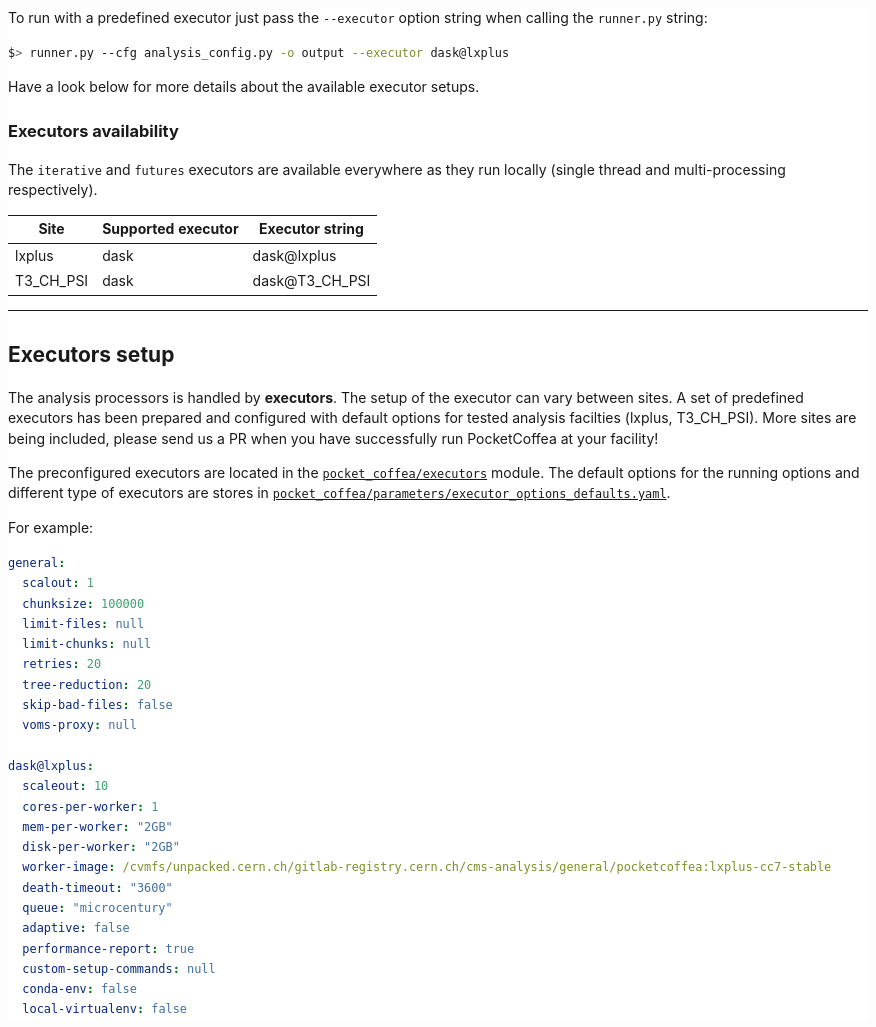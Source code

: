 To run with a predefined executor just pass the `--executor` option string when calling the `runner.py` string:

```bash
$> runner.py --cfg analysis_config.py -o output --executor dask@lxplus
```
Have a look below for more details about the available executor setups.

### Executors availability

The `iterative` and `futures` executors are available everywhere as they run locally (single thread and multi-processing
respectively).


| Site | Supported executor | Executor string|
|------|--------------------|----------------|
|lxplus| dask               | dask@lxplus    |
|T3_CH_PSI| dask               | dask@T3_CH_PSI    |


---------------------------------------

## Executors setup
The analysis processors is handled by **executors**. The setup of the executor can vary between sites. A set of
predefined executors has been prepared and configured with default options for tested analysis facilties (lxplus,
T3_CH_PSI). More sites are being included, please send us a PR when you have successfully run PocketCoffea at your
facility!

The preconfigured executors are located in the
[`pocket_coffea/executors`](https://github.com/PocketCoffea/PocketCoffea/tree/main/pocket_coffea/executors) module. 
The default options for the running options and different type of executors are stores in
[`pocket_coffea/parameters/executor_options_defaults.yaml`](https://github.com/PocketCoffea/PocketCoffea/tree/main/pocket_coffea/parameters/executor_options_defaults.yaml). 

For example:
```yaml
general: 
  scalout: 1
  chunksize: 100000
  limit-files: null
  limit-chunks: null
  retries: 20
  tree-reduction: 20
  skip-bad-files: false
  voms-proxy: null

dask@lxplus:
  scaleout: 10
  cores-per-worker: 1
  mem-per-worker: "2GB"
  disk-per-worker: "2GB"
  worker-image: /cvmfs/unpacked.cern.ch/gitlab-registry.cern.ch/cms-analysis/general/pocketcoffea:lxplus-cc7-stable
  death-timeout: "3600"
  queue: "microcentury"
  adaptive: false
  performance-report: true
  custom-setup-commands: null
  conda-env: false
  local-virtualenv: false
```